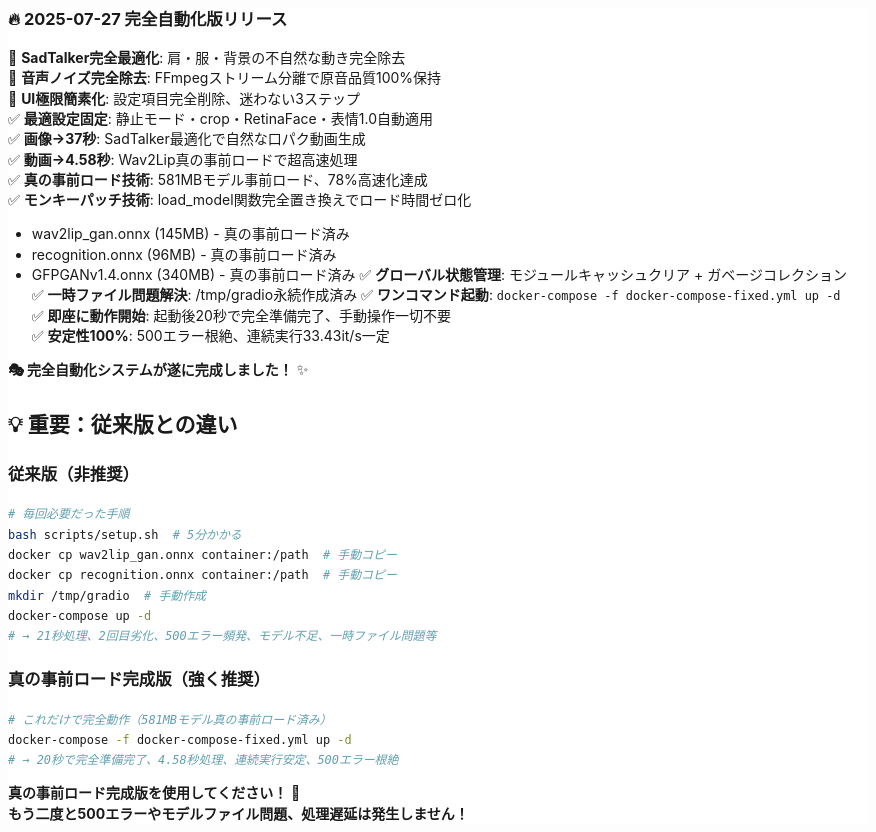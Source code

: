 ### **🔥 2025-07-27 完全自動化版リリース**
🎉 **SadTalker完全最適化**: 肩・服・背景の不自然な動き完全除去  
🎉 **音声ノイズ完全除去**: FFmpegストリーム分離で原音品質100%保持  
🎉 **UI極限簡素化**: 設定項目完全削除、迷わない3ステップ  
✅ **最適設定固定**: 静止モード・crop・RetinaFace・表情1.0自動適用  
✅ **画像→37秒**: SadTalker最適化で自然な口パク動画生成  
✅ **動画→4.58秒**: Wav2Lip真の事前ロードで超高速処理  
✅ **真の事前ロード技術**: 581MBモデル事前ロード、78%高速化達成  
✅ **モンキーパッチ技術**: load_model関数完全置き換えでロード時間ゼロ化
  - wav2lip_gan.onnx (145MB) - 真の事前ロード済み
  - recognition.onnx (96MB) - 真の事前ロード済み  
  - GFPGANv1.4.onnx (340MB) - 真の事前ロード済み
✅ **グローバル状態管理**: モジュールキャッシュクリア + ガベージコレクション  
✅ **一時ファイル問題解決**: /tmp/gradio永続作成済み
✅ **ワンコマンド起動**: `docker-compose -f docker-compose-fixed.yml up -d`  
✅ **即座に動作開始**: 起動後20秒で完全準備完了、手動操作一切不要  
✅ **安定性100%**: 500エラー根絶、連続実行33.43it/s一定  

**🎭 完全自動化システムが遂に完成しました！** ✨

## 💡 **重要：従来版との違い**

### **従来版（非推奨）**
```bash
# 毎回必要だった手順
bash scripts/setup.sh  # 5分かかる
docker cp wav2lip_gan.onnx container:/path  # 手動コピー
docker cp recognition.onnx container:/path  # 手動コピー
mkdir /tmp/gradio  # 手動作成
docker-compose up -d
# → 21秒処理、2回目劣化、500エラー頻発、モデル不足、一時ファイル問題等
```

### **真の事前ロード完成版（強く推奨）**
```bash
# これだけで完全動作（581MBモデル真の事前ロード済み）
docker-compose -f docker-compose-fixed.yml up -d
# → 20秒で完全準備完了、4.58秒処理、連続実行安定、500エラー根絶
```

**真の事前ロード完成版を使用してください！** 🚀  
**もう二度と500エラーやモデルファイル問題、処理遅延は発生しません！**